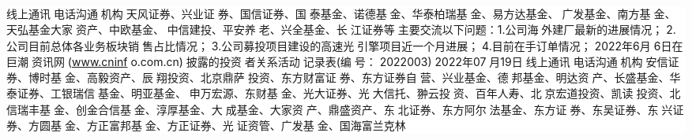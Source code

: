 线上通讯
电话沟通
机构
天风证券、兴业证
券、国信证券、国
泰基金、诺德基
金、华泰柏瑞基
金、易方达基金、
广发基金、南方基
金、天弘基金大家
资产、中欧基金、
中信建投、平安养
老、兴全基金、长
江证券等
主要交流以下问题：1.公司海
外建厂最新的进展情况；
2.公司目前总体各业务板块销
售占比情况；
3.公司募投项目建设的高速光
引擎项目近一个月进展；
4.目前在手订单情况；
2022年6月
6日在巨潮
资讯网
(www.cninf
o.com.cn)
披露的投资
者关系活动
记录表(编
号：
2022003)
2022年07
月19日
线上通讯
电话沟通
机构
安信证券、博时基
金、高毅资产、辰
翔投资、北京鼎萨
投资、东方财富证
券、东方证券自
营、兴业基金、德
邦基金、明达资
产、长盛基金、华
泰证券、工银瑞信
基金、明亚基金、
申万宏源、东财基
金、光大证券、光
大信托、翀云投
资、百年人寿、北
京宏道投资、凯读
投资、北信瑞丰基
金、创金合信基
金、淳厚基金、大
成基金、大家资
产、鼎盛资产、东
北证券、东方阿尔
法基金、东方证
券、东吴证券、东
兴证券、方圆基
金、方正富邦基
金、方正证券、光
证资管、广发基
金、国海富兰克林